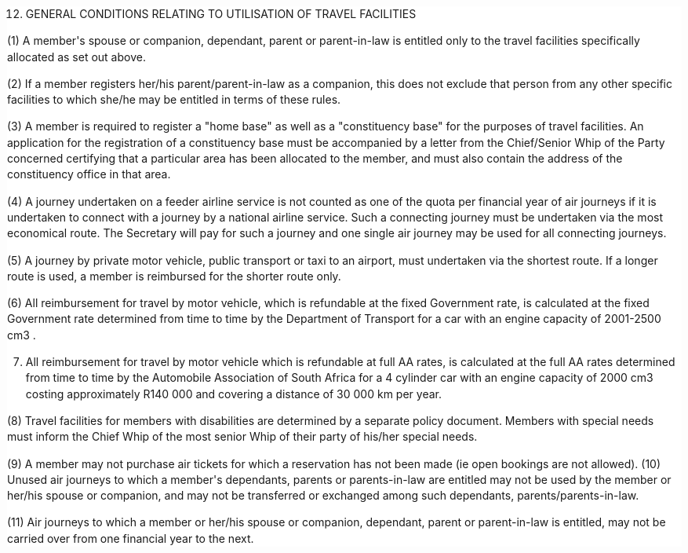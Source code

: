 12.   GENERAL CONDITIONS RELATING TO UTILISATION OF TRAVEL FACILITIES

(1)   A member's spouse or companion, dependant, parent or parent-in-law is
      entitled only to the travel facilities specifically allocated as set
      out above.

(2)   If a member registers her/his parent/parent-in-law as a companion,
      this does not exclude that person from any other specific facilities
      to which she/he may be entitled in terms of these rules.

(3)   A member is required to register a "home base" as well as a
      "constituency base" for the purposes of travel facilities. An
      application for the registration of a constituency base must be
      accompanied by a letter from the Chief/Senior Whip of the Party
      concerned certifying that a particular area has been allocated to the
      member, and must also contain the address of the constituency office
      in that area.

(4)   A journey undertaken on a feeder airline service is not counted as
      one of the quota per financial year of air journeys if it is
      undertaken to connect with a journey by a national airline service.
      Such a connecting journey must be undertaken via the most economical
      route. The Secretary will pay for such a journey and one single air
      journey may be used for all connecting journeys.

(5)   A journey by private motor vehicle, public transport or taxi to an
      airport, must undertaken via the shortest route.  If a longer route is
      used, a member is reimbursed for the shorter route only.

(6)   All reimbursement for travel by motor vehicle, which is refundable at
      the fixed Government rate, is calculated at the fixed Government rate
      determined from time to time by the Department of Transport for a car
      with an engine capacity of 2001-2500 cm3 .

   7) All reimbursement for travel by motor vehicle which is refundable at
      full AA rates, is calculated at the full AA rates determined from time
      to time by the Automobile Association of South Africa for a 4 cylinder
      car with an engine capacity of 2000 cm3 costing approximately R140 000
      and covering a distance of 30 000 km per year.

(8)   Travel facilities for members with disabilities are determined by a
      separate policy document.  Members with special needs must inform the
      Chief Whip of the most senior Whip of their party of his/her special
      needs.

(9)   A member may not purchase air tickets for which a reservation has not
      been made (ie open bookings are not allowed).
(10)  Unused air journeys to which a member's dependants, parents or
      parents-in-law are entitled may not be used by the member or her/his
      spouse or companion, and may not be transferred or exchanged among
      such dependants, parents/parents-in-law.

(11)  Air journeys to which a member or her/his spouse or companion,
      dependant, parent or parent-in-law is entitled, may not be carried
      over from one financial year to the next.
